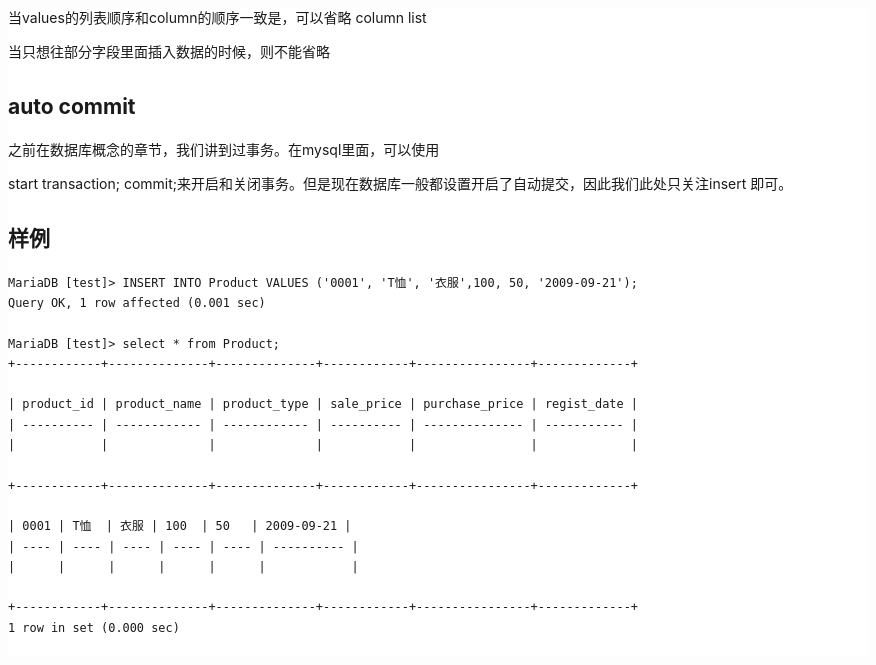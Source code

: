 当values的列表顺序和column的顺序一致是，可以省略 column list

当只想往部分字段里面插入数据的时候，则不能省略

## auto commit

之前在数据库概念的章节，我们讲到过事务。在mysql里面，可以使用

start transaction; commit;来开启和关闭事务。但是现在数据库一般都设置开启了自动提交，因此我们此处只关注insert 即可。

## 样例

```mysql
MariaDB [test]> INSERT INTO Product VALUES ('0001', 'T恤', '衣服',100, 50, '2009-09-21');
Query OK, 1 row affected (0.001 sec)

MariaDB [test]> select * from Product;
+------------+--------------+--------------+------------+----------------+-------------+

| product_id | product_name | product_type | sale_price | purchase_price | regist_date |
| ---------- | ------------ | ------------ | ---------- | -------------- | ----------- |
|            |              |              |            |                |             |

+------------+--------------+--------------+------------+----------------+-------------+

| 0001 | T恤  | 衣服 | 100  | 50   | 2009-09-21 |
| ---- | ---- | ---- | ---- | ---- | ---------- |
|      |      |      |      |      |            |

+------------+--------------+--------------+------------+----------------+-------------+
1 row in set (0.000 sec)


```






